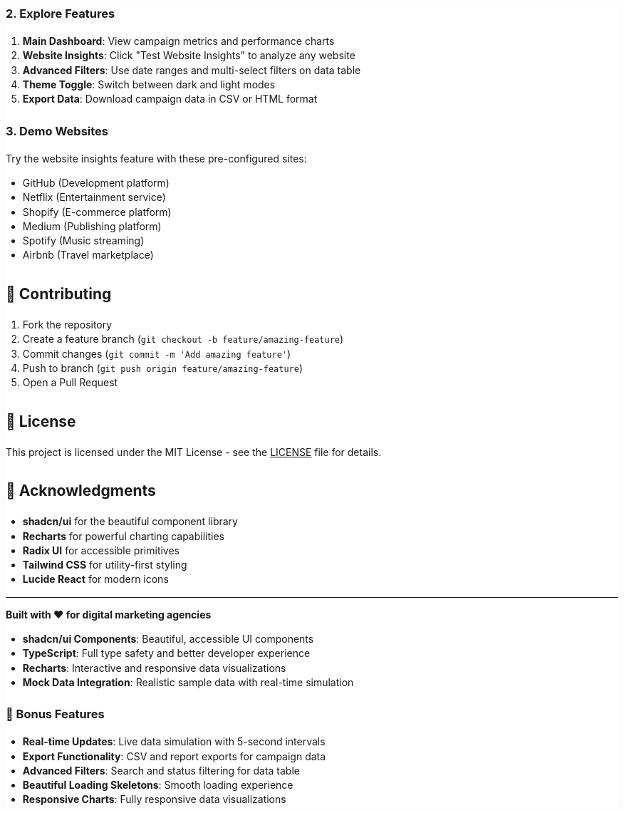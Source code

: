 ### 2. Explore Features
1. **Main Dashboard**: View campaign metrics and performance charts
2. **Website Insights**: Click "Test Website Insights" to analyze any website
3. **Advanced Filters**: Use date ranges and multi-select filters on data table
4. **Theme Toggle**: Switch between dark and light modes
5. **Export Data**: Download campaign data in CSV or HTML format

### 3. Demo Websites
Try the website insights feature with these pre-configured sites:
- GitHub (Development platform)
- Netflix (Entertainment service)
- Shopify (E-commerce platform)
- Medium (Publishing platform)
- Spotify (Music streaming)
- Airbnb (Travel marketplace)

## 🤝 Contributing

1. Fork the repository
2. Create a feature branch (`git checkout -b feature/amazing-feature`)
3. Commit changes (`git commit -m 'Add amazing feature'`)
4. Push to branch (`git push origin feature/amazing-feature`)
5. Open a Pull Request

## 📄 License

This project is licensed under the MIT License - see the [LICENSE](LICENSE) file for details.

## 🙏 Acknowledgments

- **shadcn/ui** for the beautiful component library
- **Recharts** for powerful charting capabilities
- **Radix UI** for accessible primitives
- **Tailwind CSS** for utility-first styling
- **Lucide React** for modern icons

---

**Built with ❤️ for digital marketing agencies**
- **shadcn/ui Components**: Beautiful, accessible UI components
- **TypeScript**: Full type safety and better developer experience
- **Recharts**: Interactive and responsive data visualizations
- **Mock Data Integration**: Realistic sample data with real-time simulation

### 🌟 Bonus Features
- **Real-time Updates**: Live data simulation with 5-second intervals
- **Export Functionality**: CSV and report exports for campaign data
- **Advanced Filters**: Search and status filtering for data table
- **Beautiful Loading Skeletons**: Smooth loading experience
- **Responsive Charts**: Fully responsive data visualizations
